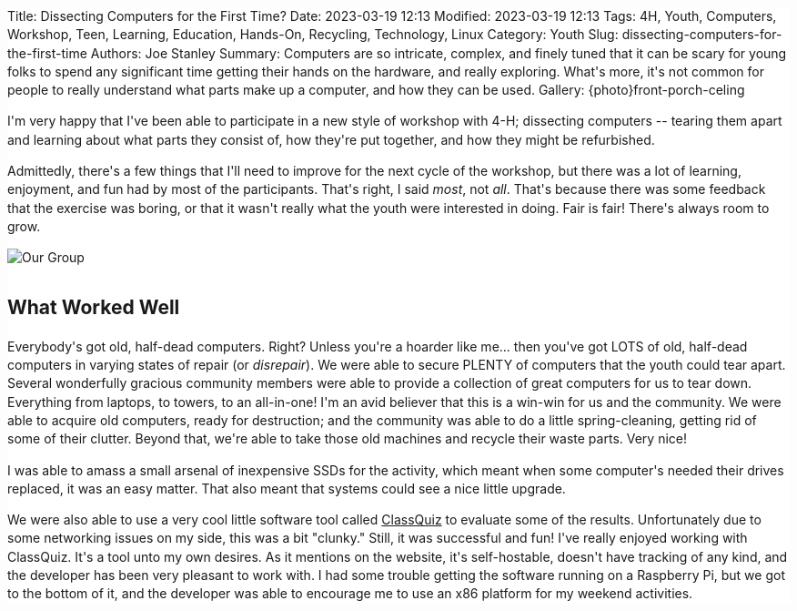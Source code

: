 Title: Dissecting Computers for the First Time?
Date: 2023-03-19 12:13
Modified: 2023-03-19 12:13
Tags: 4H, Youth, Computers, Workshop, Teen, Learning, Education, Hands-On, Recycling, Technology, Linux
Category: Youth
Slug: dissecting-computers-for-the-first-time
Authors: Joe Stanley
Summary: Computers are so intricate, complex, and finely tuned that it can be scary for young folks to spend any significant time getting their hands on the hardware, and really exploring. What's more, it's not common for people to really understand what parts make up a computer, and how they can be used.
Gallery: {photo}front-porch-celing

I'm very happy that I've been able to participate in a new style of workshop with 4-H; dissecting computers -- tearing them apart and learning about
what parts they consist of, how they're put together, and how they might be refurbished.

Admittedly, there's a few things that I'll need to improve for the next cycle of the workshop, but there was a lot of learning, enjoyment, and fun
had by most of the participants. That's right, I said *most*, not *all*. That's because there was some feedback that the exercise was boring, or that
it wasn't really what the youth were interested in doing. Fair is fair! There's always room to grow.

<img src="https://nextcloud.stanleysolutionsnw.com/apps/files_sharing/publicpreview/otMmsgzgyGHAr9j?file=/336518685_235097258964719_2275477676002838990_n.jpg&fileId=13324&x=1920&y=1080&a=true" width="100%" alt="Our Group">

## What Worked Well

Everybody's got old, half-dead computers. Right? Unless you're a hoarder like me... then you've got LOTS of old, half-dead computers in varying states
of repair (or *disrepair*). We were able to secure PLENTY of computers that the youth could tear apart. Several wonderfully gracious community members were able
to provide a collection of great computers for us to tear down. Everything from laptops, to towers, to an all-in-one! I'm an avid believer that this is a win-win
for us and the community. We were able to acquire old computers, ready for destruction; and the community was able to do a little spring-cleaning, getting rid of
some of their clutter. Beyond that, we're able to take those old machines and recycle their waste parts. Very nice!

I was able to amass a small arsenal of inexpensive SSDs for the activity, which meant when some computer's needed their drives replaced, it was an easy matter.
That also meant that systems could see a nice little upgrade.

We were also able to use a very cool little software tool called [ClassQuiz](https://classquiz.de/) to evaluate some of the results. Unfortunately due to some
networking issues on my side, this was a bit "clunky." Still, it was successful and fun! I've really enjoyed working with ClassQuiz. It's a tool unto my own desires.
As it mentions on the website, it's self-hostable, doesn't have tracking of any kind, and the developer has been very pleasant to work with. I had some trouble
getting the software running on a Raspberry Pi, but we got to the bottom of it, and the developer was able to encourage me to use an x86 platform for my weekend
activities.
